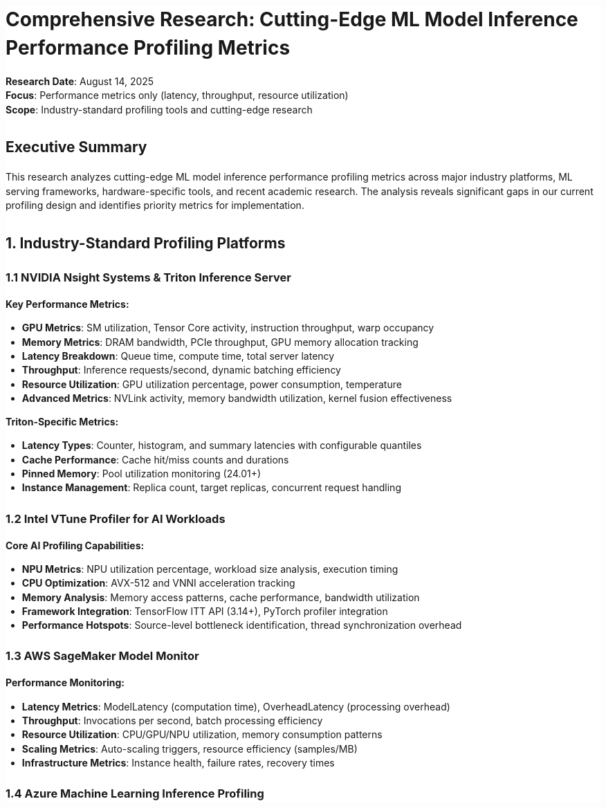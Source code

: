 # Comprehensive Research: Cutting-Edge ML Model Inference Performance Profiling Metrics

**Research Date**: August 14, 2025  
**Focus**: Performance metrics only (latency, throughput, resource utilization)  
**Scope**: Industry-standard profiling tools and cutting-edge research

## Executive Summary

This research analyzes cutting-edge ML model inference performance profiling metrics across major industry platforms, ML serving frameworks, hardware-specific tools, and recent academic research. The analysis reveals significant gaps in our current profiling design and identifies priority metrics for implementation.

## 1. Industry-Standard Profiling Platforms

### 1.1 NVIDIA Nsight Systems & Triton Inference Server

**Key Performance Metrics:**
- **GPU Metrics**: SM utilization, Tensor Core activity, instruction throughput, warp occupancy
- **Memory Metrics**: DRAM bandwidth, PCIe throughput, GPU memory allocation tracking
- **Latency Breakdown**: Queue time, compute time, total server latency  
- **Throughput**: Inference requests/second, dynamic batching efficiency
- **Resource Utilization**: GPU utilization percentage, power consumption, temperature
- **Advanced Metrics**: NVLink activity, memory bandwidth utilization, kernel fusion effectiveness

**Triton-Specific Metrics:**
- **Latency Types**: Counter, histogram, and summary latencies with configurable quantiles
- **Cache Performance**: Cache hit/miss counts and durations
- **Pinned Memory**: Pool utilization monitoring (24.01+)
- **Instance Management**: Replica count, target replicas, concurrent request handling

### 1.2 Intel VTune Profiler for AI Workloads

**Core AI Profiling Capabilities:**
- **NPU Metrics**: NPU utilization percentage, workload size analysis, execution timing
- **CPU Optimization**: AVX-512 and VNNI acceleration tracking
- **Memory Analysis**: Memory access patterns, cache performance, bandwidth utilization
- **Framework Integration**: TensorFlow ITT API (3.14+), PyTorch profiler integration
- **Performance Hotspots**: Source-level bottleneck identification, thread synchronization overhead

### 1.3 AWS SageMaker Model Monitor

**Performance Monitoring:**
- **Latency Metrics**: ModelLatency (computation time), OverheadLatency (processing overhead)
- **Throughput**: Invocations per second, batch processing efficiency
- **Resource Utilization**: CPU/GPU/NPU utilization, memory consumption patterns
- **Scaling Metrics**: Auto-scaling triggers, resource efficiency (samples/MB)
- **Infrastructure Metrics**: Instance health, failure rates, recovery times

### 1.4 Azure Machine Learning Inference Profiling
